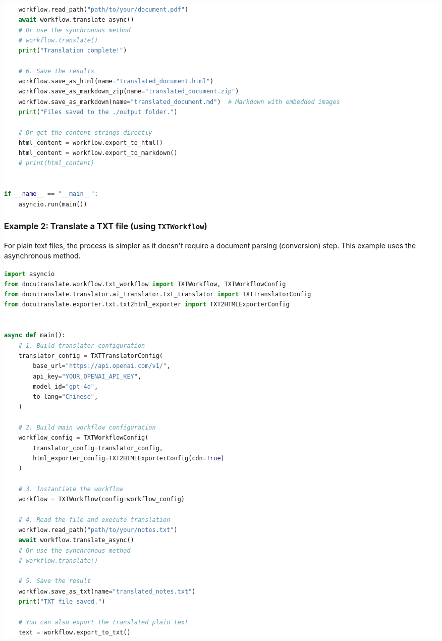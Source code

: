 ```python
    workflow.read_path("path/to/your/document.pdf")
    await workflow.translate_async()
    # Or use the synchronous method
    # workflow.translate()
    print("Translation complete!")

    # 6. Save the results
    workflow.save_as_html(name="translated_document.html")
    workflow.save_as_markdown_zip(name="translated_document.zip")
    workflow.save_as_markdown(name="translated_document.md")  # Markdown with embedded images
    print("Files saved to the ./output folder.")

    # Or get the content strings directly
    html_content = workflow.export_to_html()
    html_content = workflow.export_to_markdown()
    # print(html_content)


if __name__ == "__main__":
    asyncio.run(main())
```

### Example 2: Translate a TXT file (using `TXTWorkflow`)

For plain text files, the process is simpler as it doesn't require a document parsing (conversion) step. This example uses the asynchronous method.

```python
import asyncio
from docutranslate.workflow.txt_workflow import TXTWorkflow, TXTWorkflowConfig
from docutranslate.translator.ai_translator.txt_translator import TXTTranslatorConfig
from docutranslate.exporter.txt.txt2html_exporter import TXT2HTMLExporterConfig


async def main():
    # 1. Build translator configuration
    translator_config = TXTTranslatorConfig(
        base_url="https://api.openai.com/v1/",
        api_key="YOUR_OPENAI_API_KEY",
        model_id="gpt-4o",
        to_lang="Chinese",
    )

    # 2. Build main workflow configuration
    workflow_config = TXTWorkflowConfig(
        translator_config=translator_config,
        html_exporter_config=TXT2HTMLExporterConfig(cdn=True)
    )

    # 3. Instantiate the workflow
    workflow = TXTWorkflow(config=workflow_config)

    # 4. Read the file and execute translation
    workflow.read_path("path/to/your/notes.txt")
    await workflow.translate_async()
    # Or use the synchronous method
    # workflow.translate()

    # 5. Save the result
    workflow.save_as_txt(name="translated_notes.txt")
    print("TXT file saved.")

    # You can also export the translated plain text
    text = workflow.export_to_txt()
```
